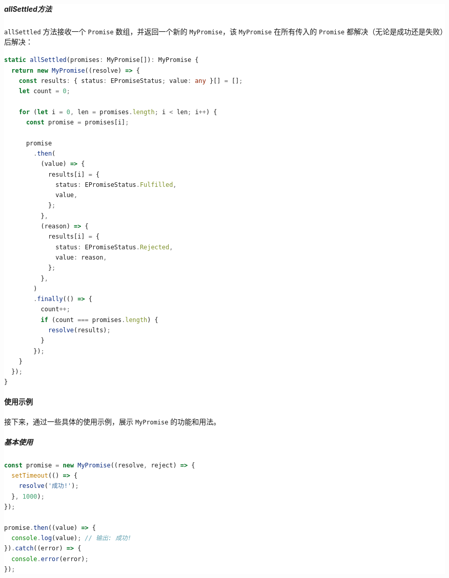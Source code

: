 ##### allSettled方法

`allSettled` 方法接收一个 `Promise` 数组，并返回一个新的 `MyPromise`，该 `MyPromise` 在所有传入的 `Promise` 都解决（无论是成功还是失败）后解决：

```typescript
static allSettled(promises: MyPromise[]): MyPromise {
  return new MyPromise((resolve) => {
    const results: { status: EPromiseStatus; value: any }[] = [];
    let count = 0;

    for (let i = 0, len = promises.length; i < len; i++) {
      const promise = promises[i];

      promise
        .then(
          (value) => {
            results[i] = {
              status: EPromiseStatus.Fulfilled,
              value,
            };
          },
          (reason) => {
            results[i] = {
              status: EPromiseStatus.Rejected,
              value: reason,
            };
          },
        )
        .finally(() => {
          count++;
          if (count === promises.length) {
            resolve(results);
          }
        });
    }
  });
}
```

#### 使用示例

接下来，通过一些具体的使用示例，展示 `MyPromise` 的功能和用法。

##### 基本使用

```typescript
const promise = new MyPromise((resolve, reject) => {
  setTimeout(() => {
    resolve('成功!');
  }, 1000);
});

promise.then((value) => {
  console.log(value); // 输出: 成功!
}).catch((error) => {
  console.error(error);
});
```
